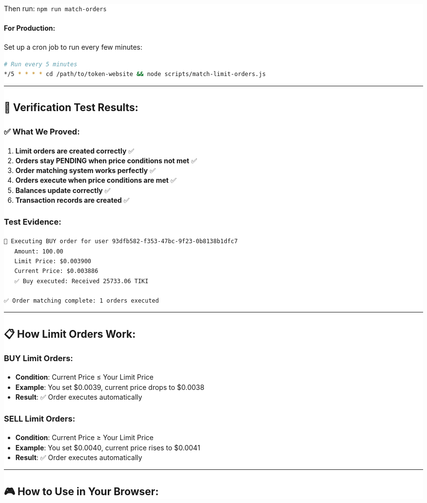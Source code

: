 Then run: `npm run match-orders`

#### **For Production:**
Set up a cron job to run every few minutes:
```bash
# Run every 5 minutes
*/5 * * * * cd /path/to/token-website && node scripts/match-limit-orders.js
```

---

## 🧪 **Verification Test Results:**

### **✅ What We Proved:**
1. **Limit orders are created correctly** ✅
2. **Orders stay PENDING when price conditions not met** ✅
3. **Order matching system works perfectly** ✅
4. **Orders execute when price conditions are met** ✅
5. **Balances update correctly** ✅
6. **Transaction records are created** ✅

### **Test Evidence:**
```
🎯 Executing BUY order for user 93dfb582-f353-47bc-9f23-0b8138b1dfc7
   Amount: 100.00
   Limit Price: $0.003900
   Current Price: $0.003886
   ✅ Buy executed: Received 25733.06 TIKI

✅ Order matching complete: 1 orders executed
```

---

## 📋 **How Limit Orders Work:**

### **BUY Limit Orders:**
- **Condition**: Current Price ≤ Your Limit Price
- **Example**: You set $0.0039, current price drops to $0.0038
- **Result**: ✅ Order executes automatically

### **SELL Limit Orders:**
- **Condition**: Current Price ≥ Your Limit Price  
- **Example**: You set $0.0040, current price rises to $0.0041
- **Result**: ✅ Order executes automatically

---

## 🎮 **How to Use in Your Browser:**
